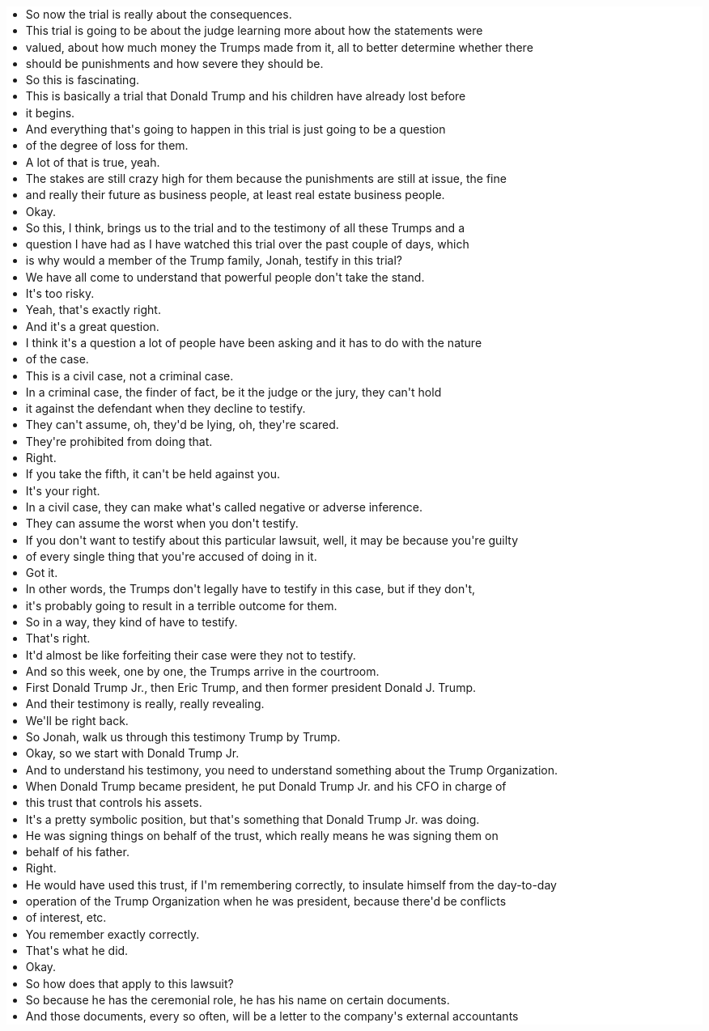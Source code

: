*  So now the trial is really about the consequences.
*  This trial is going to be about the judge learning more about how the statements were
*  valued, about how much money the Trumps made from it, all to better determine whether there
*  should be punishments and how severe they should be.
*  So this is fascinating.
*  This is basically a trial that Donald Trump and his children have already lost before
*  it begins.
*  And everything that's going to happen in this trial is just going to be a question
*  of the degree of loss for them.
*  A lot of that is true, yeah.
*  The stakes are still crazy high for them because the punishments are still at issue, the fine
*  and really their future as business people, at least real estate business people.
*  Okay.
*  So this, I think, brings us to the trial and to the testimony of all these Trumps and a
*  question I have had as I have watched this trial over the past couple of days, which
*  is why would a member of the Trump family, Jonah, testify in this trial?
*  We have all come to understand that powerful people don't take the stand.
*  It's too risky.
*  Yeah, that's exactly right.
*  And it's a great question.
*  I think it's a question a lot of people have been asking and it has to do with the nature
*  of the case.
*  This is a civil case, not a criminal case.
*  In a criminal case, the finder of fact, be it the judge or the jury, they can't hold
*  it against the defendant when they decline to testify.
*  They can't assume, oh, they'd be lying, oh, they're scared.
*  They're prohibited from doing that.
*  Right.
*  If you take the fifth, it can't be held against you.
*  It's your right.
*  In a civil case, they can make what's called negative or adverse inference.
*  They can assume the worst when you don't testify.
*  If you don't want to testify about this particular lawsuit, well, it may be because you're guilty
*  of every single thing that you're accused of doing in it.
*  Got it.
*  In other words, the Trumps don't legally have to testify in this case, but if they don't,
*  it's probably going to result in a terrible outcome for them.
*  So in a way, they kind of have to testify.
*  That's right.
*  It'd almost be like forfeiting their case were they not to testify.
*  And so this week, one by one, the Trumps arrive in the courtroom.
*  First Donald Trump Jr., then Eric Trump, and then former president Donald J. Trump.
*  And their testimony is really, really revealing.
*  We'll be right back.
*  So Jonah, walk us through this testimony Trump by Trump.
*  Okay, so we start with Donald Trump Jr.
*  And to understand his testimony, you need to understand something about the Trump Organization.
*  When Donald Trump became president, he put Donald Trump Jr. and his CFO in charge of
*  this trust that controls his assets.
*  It's a pretty symbolic position, but that's something that Donald Trump Jr. was doing.
*  He was signing things on behalf of the trust, which really means he was signing them on
*  behalf of his father.
*  Right.
*  He would have used this trust, if I'm remembering correctly, to insulate himself from the day-to-day
*  operation of the Trump Organization when he was president, because there'd be conflicts
*  of interest, etc.
*  You remember exactly correctly.
*  That's what he did.
*  Okay.
*  So how does that apply to this lawsuit?
*  So because he has the ceremonial role, he has his name on certain documents.
*  And those documents, every so often, will be a letter to the company's external accountants